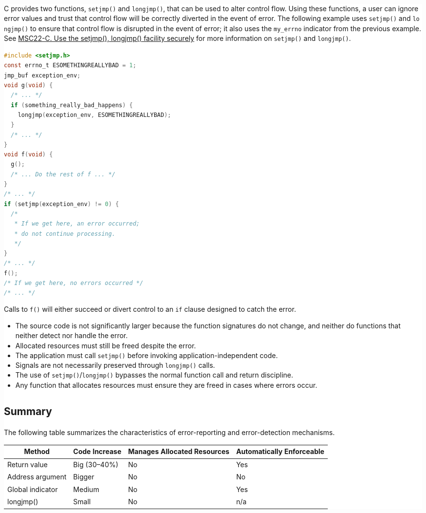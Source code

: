 C provides two functions, `setjmp()` and `longjmp()`, that can be used to alter control flow. Using these functions, a user can ignore error values and trust that control flow will be correctly diverted in the event of error.
The following example uses `setjmp()` and `longjmp()` to ensure that control flow is disrupted in the event of error; it also uses the `my_errno` indicator from the previous example. See [MSC22-C. Use the setjmp(), longjmp() facility securely](MSC22-C_%20Use%20the%20setjmp__,%20longjmp__%20facility%20securely) for more information on `setjmp()` and `longjmp()`.
``` c
#include <setjmp.h>
const errno_t ESOMETHINGREALLYBAD = 1;
jmp_buf exception_env;
void g(void) {
  /* ... */
  if (something_really_bad_happens) {
    longjmp(exception_env, ESOMETHINGREALLYBAD);
  }
  /* ... */
}
void f(void) {
  g();
  /* ... Do the rest of f ... */
}
/* ... */
if (setjmp(exception_env) != 0) {
  /*
   * If we get here, an error occurred; 
   * do not continue processing.
   */
}
/* ... */
f();
/* If we get here, no errors occurred */
/* ... */
```
Calls to `f()` will either succeed or divert control to an `if` clause designed to catch the error.
-   The source code is not significantly larger because the function signatures do not change, and neither do functions that neither detect nor handle the error.
-   Allocated resources must still be freed despite the error.
-   The application must call `setjmp()` before invoking application-independent code.
-   Signals are not necessarily preserved through `longjmp()` calls.
-   The use of `setjmp()`/`longjmp()` bypasses the normal function call and return discipline.
-   Any function that allocates resources must ensure they are freed in cases where errors occur.
## Summary
The following table summarizes the characteristics of error-reporting and error-detection mechanisms.

| Method | Code Increase | Manages Allocated Resources | Automatically Enforceable |
| ----|----|----|----|
| Return value | Big (30–40%) | No | Yes |
| Address argument | Bigger | No | No |
| Global indicator | Medium | No | Yes |
| longjmp() | Small | No | n/a |
